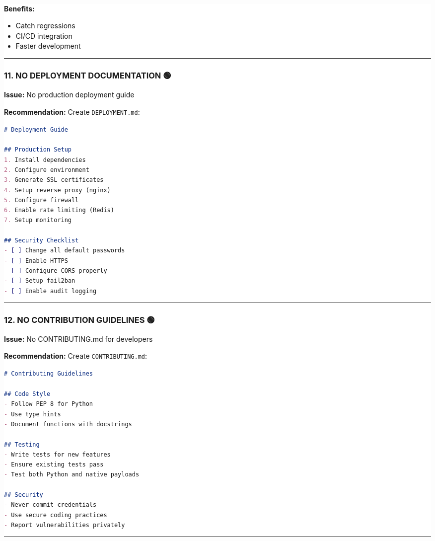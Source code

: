 **Benefits:**
- Catch regressions
- CI/CD integration
- Faster development

---

### 11. **NO DEPLOYMENT DOCUMENTATION** 🟢
**Issue:** No production deployment guide

**Recommendation:**
Create `DEPLOYMENT.md`:
```markdown
# Deployment Guide

## Production Setup
1. Install dependencies
2. Configure environment
3. Generate SSL certificates
4. Setup reverse proxy (nginx)
5. Configure firewall
6. Enable rate limiting (Redis)
7. Setup monitoring

## Security Checklist
- [ ] Change all default passwords
- [ ] Enable HTTPS
- [ ] Configure CORS properly
- [ ] Setup fail2ban
- [ ] Enable audit logging
```

---

### 12. **NO CONTRIBUTION GUIDELINES** 🟢
**Issue:** No CONTRIBUTING.md for developers

**Recommendation:**
Create `CONTRIBUTING.md`:
```markdown
# Contributing Guidelines

## Code Style
- Follow PEP 8 for Python
- Use type hints
- Document functions with docstrings

## Testing
- Write tests for new features
- Ensure existing tests pass
- Test both Python and native payloads

## Security
- Never commit credentials
- Use secure coding practices
- Report vulnerabilities privately
```

---